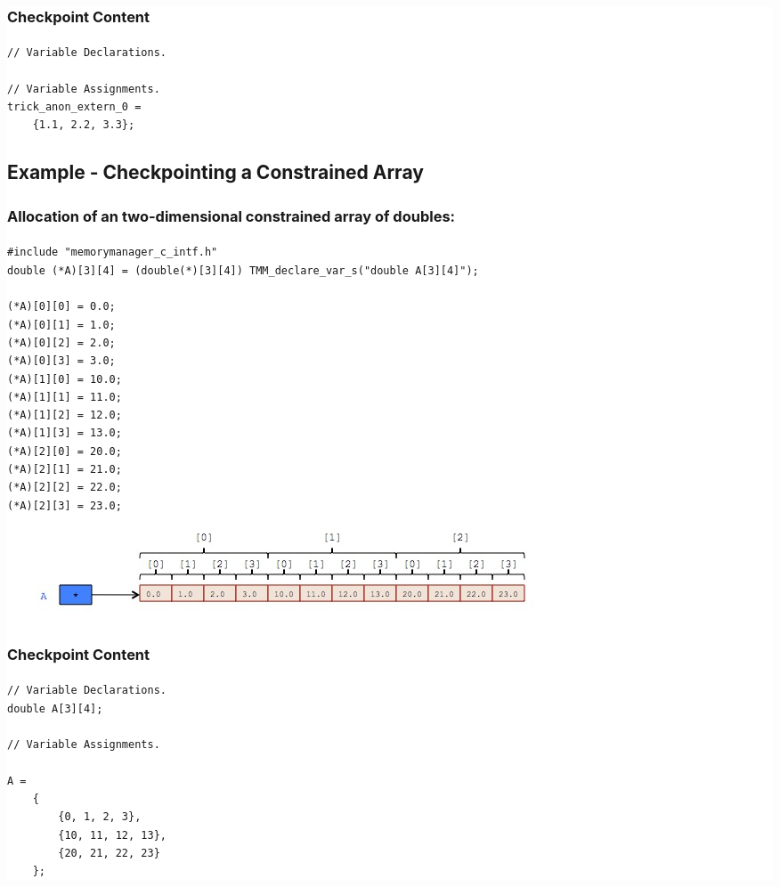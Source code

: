 ### Checkpoint Content
```
// Variable Declarations.

// Variable Assignments.
trick_anon_extern_0 = 
    {1.1, 2.2, 3.3};
```

## Example - Checkpointing a Constrained Array

### Allocation of an two-dimensional constrained array of doubles:

```
#include "memorymanager_c_intf.h"
double (*A)[3][4] = (double(*)[3][4]) TMM_declare_var_s("double A[3][4]");

(*A)[0][0] = 0.0;
(*A)[0][1] = 1.0;
(*A)[0][2] = 2.0;
(*A)[0][3] = 3.0;
(*A)[1][0] = 10.0;
(*A)[1][1] = 11.0;
(*A)[1][2] = 12.0;
(*A)[1][3] = 13.0;
(*A)[2][0] = 20.0;
(*A)[2][1] = 21.0;
(*A)[2][2] = 22.0;
(*A)[2][3] = 23.0;
```

![Figure1](images/MM_figure_1.jpg)

### Checkpoint Content
```
// Variable Declarations.
double A[3][4];

// Variable Assignments.

A =
    {
        {0, 1, 2, 3},
        {10, 11, 12, 13},
        {20, 21, 22, 23}
    };
```
